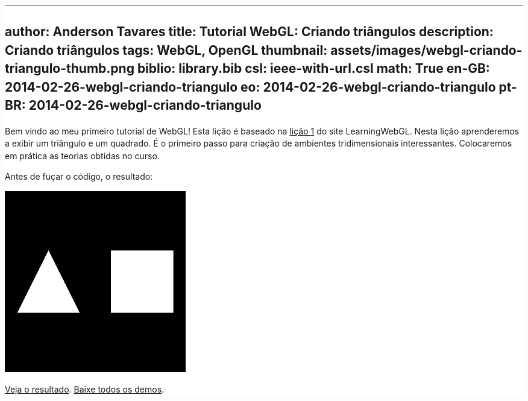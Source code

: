 ------------------------------
author: Anderson Tavares
title: Tutorial WebGL: Criando triângulos
description: Criando triângulos
tags: WebGL, OpenGL
thumbnail: assets/images/webgl-criando-triangulo-thumb.png
biblio: library.bib
csl: ieee-with-url.csl
math: True
en-GB: 2014-02-26-webgl-criando-triangulo
eo: 2014-02-26-webgl-criando-triangulo
pt-BR: 2014-02-26-webgl-criando-triangulo
------------------------------

Bem vindo ao meu primeiro tutorial de WebGL! Esta lição é baseado na [lição 1](http://learningwebgl.com/blog/?p=28) do site LearningWebGL.
Nesta lição aprenderemos a exibir um triângulo e um quadrado. É o primeiro passo para criação de ambientes tridimensionais interessantes. 
Colocaremos em prática as teorias obtidas no curso.

Antes de fuçar o código, o resultado:

<img src="assets/images/webgl-criando-triangulo-resultado.png" style="height:300px;"/>

<a href="webgl/demo-criando-triangulo" target="_blank">Veja o resultado</a>. 
<a href="http://github.com/anderflash/webgl_tutorial" target="_blank">Baixe todos os demos</a>.
